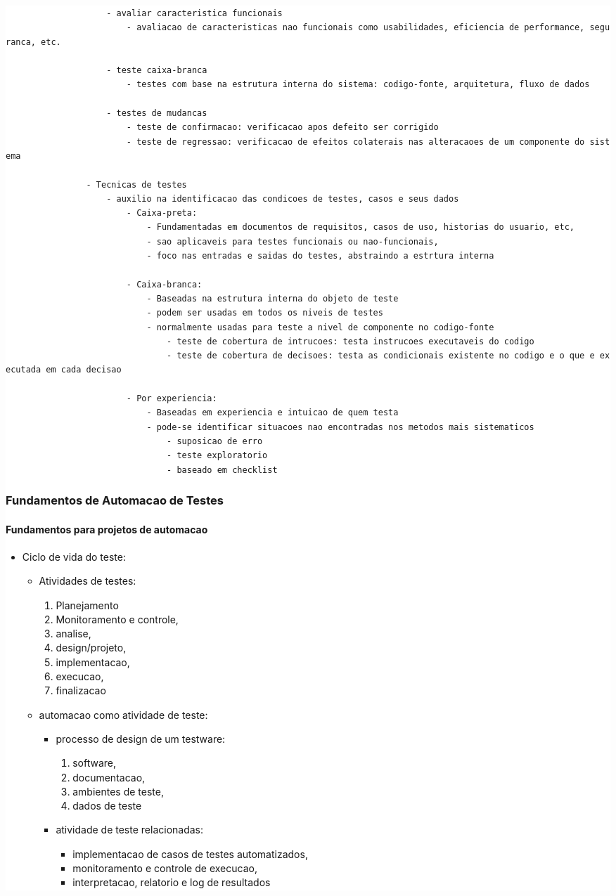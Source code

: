 						- avaliar caracteristica funcionais
							- avaliacao de caracteristicas nao funcionais como usabilidades, eficiencia de performance, seguranca, etc.
							
						- teste caixa-branca
							- testes com base na estrutura interna do sistema: codigo-fonte, arquitetura, fluxo de dados 
							
						- testes de mudancas
							- teste de confirmacao: verificacao apos defeito ser corrigido 
							- teste de regressao: verificacao de efeitos colaterais nas alteracaoes de um componente do sistema
							
					- Tecnicas de testes 
						- auxilio na identificacao das condicoes de testes, casos e seus dados
							- Caixa-preta:
								- Fundamentadas em documentos de requisitos, casos de uso, historias do usuario, etc,
								- sao aplicaveis para testes funcionais ou nao-funcionais,
								- foco nas entradas e saidas do testes, abstraindo a estrtura interna
								
							- Caixa-branca:
								- Baseadas na estrutura interna do objeto de teste 
								- podem ser usadas em todos os niveis de testes 
								- normalmente usadas para teste a nivel de componente no codigo-fonte 
									- teste de cobertura de intrucoes: testa instrucoes executaveis do codigo
									- teste de cobertura de decisoes: testa as condicionais existente no codigo e o que e executada em cada decisao
							
							- Por experiencia:
								- Baseadas em experiencia e intuicao de quem testa 
								- pode-se identificar situacoes nao encontradas nos metodos mais sistematicos
									- suposicao de erro
									- teste exploratorio
									- baseado em checklist
									
### Fundamentos de Automacao de Testes
#### Fundamentos para projetos de automacao
- Ciclo de vida do teste:
	- Atividades de testes:
		1. Planejamento
		2. Monitoramento e controle, 
		3. analise,
		4. design/projeto,
		5. implementacao,
		6. execucao,
		7. finalizacao
		
	- automacao como atividade de teste:
		- processo de design de um testware:
			1. software,
			2. documentacao,
			3. ambientes de teste,
			4. dados de teste
			
		- atividade de teste relacionadas:
			- implementacao de casos de testes automatizados,
			- monitoramento e controle de execucao,
			- interpretacao, relatorio e log de resultados
			